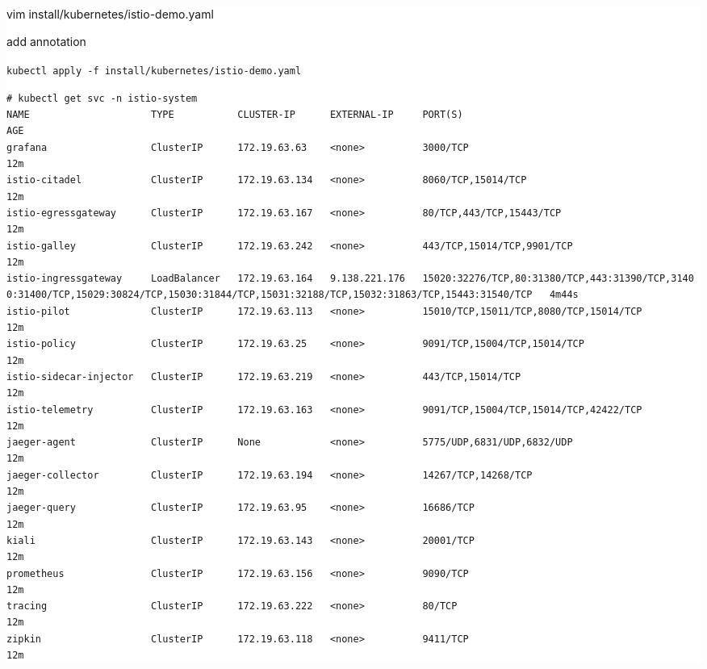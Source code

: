 vim install/kubernetes/istio-demo.yaml

add annotation


```
kubectl apply -f install/kubernetes/istio-demo.yaml
```

```
# kubectl get svc -n istio-system
NAME                     TYPE           CLUSTER-IP      EXTERNAL-IP     PORT(S)                                                                                                                                      AGE
grafana                  ClusterIP      172.19.63.63    <none>          3000/TCP                                                                                                                                     12m
istio-citadel            ClusterIP      172.19.63.134   <none>          8060/TCP,15014/TCP                                                                                                                           12m
istio-egressgateway      ClusterIP      172.19.63.167   <none>          80/TCP,443/TCP,15443/TCP                                                                                                                     12m
istio-galley             ClusterIP      172.19.63.242   <none>          443/TCP,15014/TCP,9901/TCP                                                                                                                   12m
istio-ingressgateway     LoadBalancer   172.19.63.164   9.138.221.176   15020:32276/TCP,80:31380/TCP,443:31390/TCP,31400:31400/TCP,15029:30824/TCP,15030:31844/TCP,15031:32188/TCP,15032:31863/TCP,15443:31540/TCP   4m44s
istio-pilot              ClusterIP      172.19.63.113   <none>          15010/TCP,15011/TCP,8080/TCP,15014/TCP                                                                                                       12m
istio-policy             ClusterIP      172.19.63.25    <none>          9091/TCP,15004/TCP,15014/TCP                                                                                                                 12m
istio-sidecar-injector   ClusterIP      172.19.63.219   <none>          443/TCP,15014/TCP                                                                                                                            12m
istio-telemetry          ClusterIP      172.19.63.163   <none>          9091/TCP,15004/TCP,15014/TCP,42422/TCP                                                                                                       12m
jaeger-agent             ClusterIP      None            <none>          5775/UDP,6831/UDP,6832/UDP                                                                                                                   12m
jaeger-collector         ClusterIP      172.19.63.194   <none>          14267/TCP,14268/TCP                                                                                                                          12m
jaeger-query             ClusterIP      172.19.63.95    <none>          16686/TCP                                                                                                                                    12m
kiali                    ClusterIP      172.19.63.143   <none>          20001/TCP                                                                                                                                    12m
prometheus               ClusterIP      172.19.63.156   <none>          9090/TCP                                                                                                                                     12m
tracing                  ClusterIP      172.19.63.222   <none>          80/TCP                                                                                                                                       12m
zipkin                   ClusterIP      172.19.63.118   <none>          9411/TCP                                                                                                                                     12m
```
